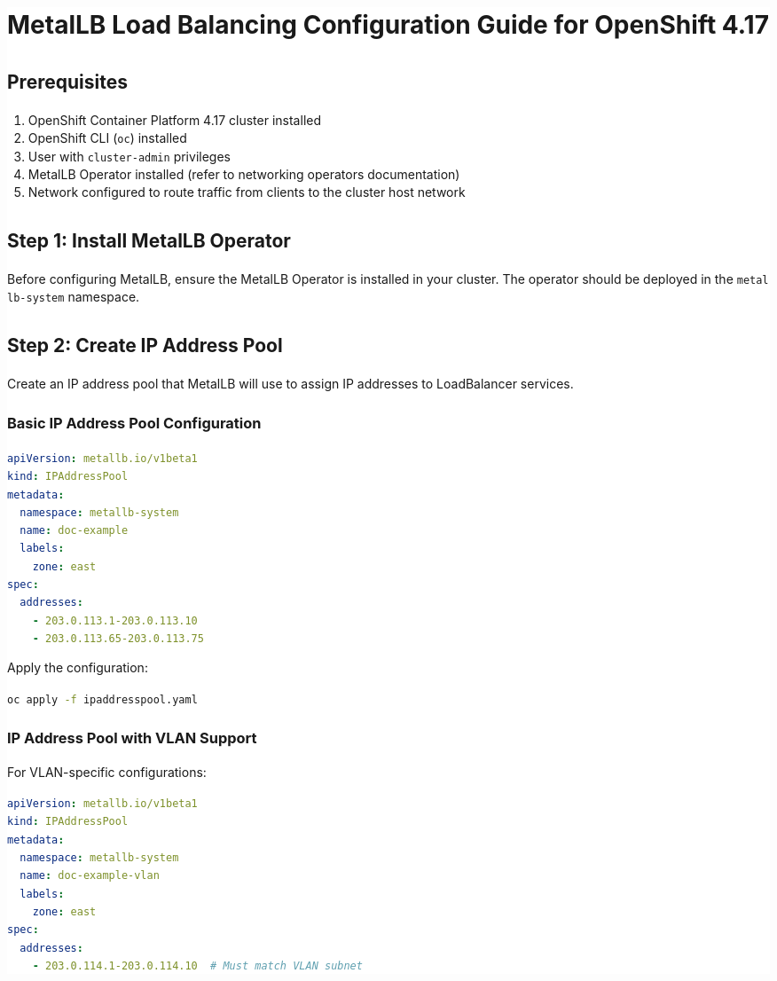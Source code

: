 # MetalLB Load Balancing Configuration Guide for OpenShift 4.17

## Prerequisites

1. OpenShift Container Platform 4.17 cluster installed
2. OpenShift CLI (`oc`) installed
3. User with `cluster-admin` privileges
4. MetalLB Operator installed (refer to networking operators documentation)
5. Network configured to route traffic from clients to the cluster host network

## Step 1: Install MetalLB Operator

Before configuring MetalLB, ensure the MetalLB Operator is installed in your cluster. The operator should be deployed in the `metallb-system` namespace.

## Step 2: Create IP Address Pool

Create an IP address pool that MetalLB will use to assign IP addresses to LoadBalancer services.

### Basic IP Address Pool Configuration

```yaml
apiVersion: metallb.io/v1beta1
kind: IPAddressPool
metadata:
  namespace: metallb-system
  name: doc-example
  labels:
    zone: east
spec:
  addresses:
    - 203.0.113.1-203.0.113.10
    - 203.0.113.65-203.0.113.75
```

Apply the configuration:
```bash
oc apply -f ipaddresspool.yaml
```

### IP Address Pool with VLAN Support

For VLAN-specific configurations:

```yaml
apiVersion: metallb.io/v1beta1
kind: IPAddressPool
metadata:
  namespace: metallb-system
  name: doc-example-vlan
  labels:
    zone: east
spec:
  addresses:
    - 203.0.114.1-203.0.114.10  # Must match VLAN subnet
```
